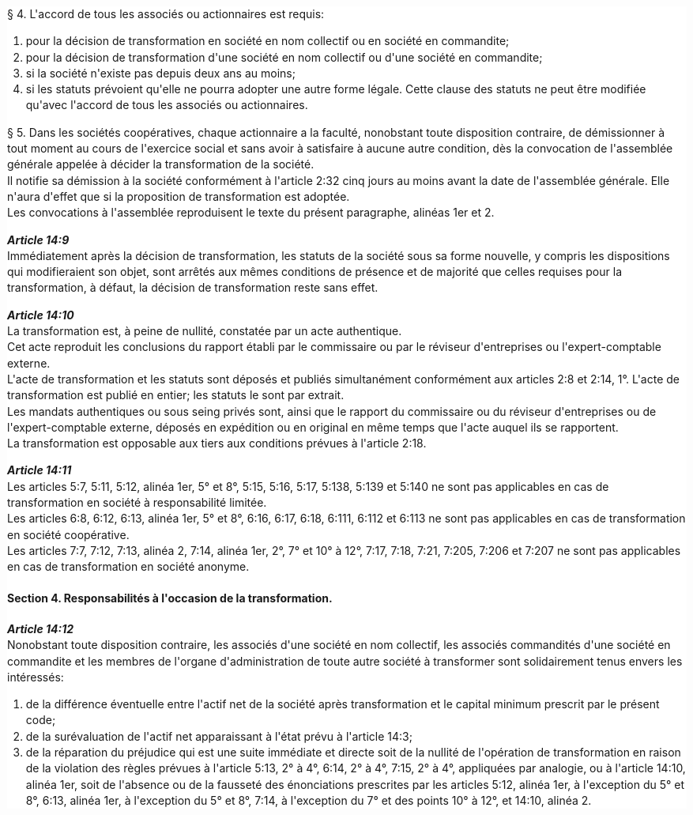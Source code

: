 § 4. L'accord de tous les associés ou actionnaires est requis:  
1. pour la décision de transformation en société en nom collectif ou en société en commandite;  
2. pour la décision de transformation d'une société en nom collectif ou d'une société en commandite;  
3. si la société n'existe pas depuis deux ans au moins;  
4. si les statuts prévoient qu'elle ne pourra adopter une autre forme légale. Cette clause des statuts ne peut être modifiée qu'avec l'accord de tous les associés ou actionnaires.  

§ 5. Dans les sociétés coopératives, chaque actionnaire a la faculté, nonobstant toute disposition contraire, de démissionner à tout moment au cours de l'exercice social et sans avoir à satisfaire à aucune autre condition, dès la convocation de l'assemblée générale appelée à décider la transformation de la société.  
Il notifie sa démission à la société conformément à l'article 2:32 cinq jours au moins avant la date de l'assemblée générale. Elle n'aura d'effet que si la proposition de transformation est adoptée.  
Les convocations à l'assemblée reproduisent le texte du présent paragraphe, alinéas 1er et 2.

***Article 14:9***  
Immédiatement après la décision de transformation, les statuts de la société sous sa forme nouvelle, y compris les dispositions qui modifieraient son objet, sont arrêtés aux mêmes conditions de présence et de majorité que celles requises pour la transformation, à défaut, la décision de transformation reste sans effet.

***Article 14:10***  
La transformation est, à peine de nullité, constatée par un acte authentique.  
Cet acte reproduit les conclusions du rapport établi par le commissaire ou par le réviseur d'entreprises ou l'expert-comptable externe.  
L'acte de transformation et les statuts sont déposés et publiés simultanément conformément aux articles 2:8 et 2:14, 1°. L'acte de transformation est publié en entier; les statuts le sont par extrait.  
Les mandats authentiques ou sous seing privés sont, ainsi que le rapport du commissaire ou du réviseur d'entreprises ou de l'expert-comptable externe, déposés en expédition ou en original en même temps que l'acte auquel ils se rapportent.  
La transformation est opposable aux tiers aux conditions prévues à l'article 2:18.

***Article 14:11***  
Les articles 5:7, 5:11, 5:12, alinéa 1er, 5° et 8°, 5:15, 5:16, 5:17, 5:138, 5:139 et 5:140 ne sont pas applicables en cas de transformation en société à responsabilité limitée.  
Les articles 6:8, 6:12, 6:13, alinéa 1er, 5° et 8°, 6:16, 6:17, 6:18, 6:111, 6:112 et 6:113 ne sont pas applicables en cas de transformation en société coopérative.  
Les articles 7:7, 7:12, 7:13, alinéa 2, 7:14, alinéa 1er, 2°, 7° et 10° à 12°, 7:17, 7:18, 7:21, 7:205, 7:206 et 7:207 ne sont pas applicables en cas de transformation en société anonyme.

#### Section 4. Responsabilités à l'occasion de la transformation.

***Article 14:12***  
Nonobstant toute disposition contraire, les associés d'une société en nom collectif, les associés commandités d'une société en commandite et les membres de l'organe d'administration de toute autre société à transformer sont solidairement tenus envers les intéressés:  
1. de la différence éventuelle entre l'actif net de la société après transformation et le capital minimum prescrit par le présent code;  
2. de la surévaluation de l'actif net apparaissant à l'état prévu à l'article 14:3;  
3. de la réparation du préjudice qui est une suite immédiate et directe soit de la nullité de l'opération de transformation en raison de la violation des règles prévues à l'article 5:13, 2° à 4°, 6:14, 2° à 4°, 7:15, 2° à 4°, appliquées par analogie, ou à l'article 14:10, alinéa 1er, soit de l'absence ou de la fausseté des énonciations prescrites par les articles 5:12, alinéa 1er, à l'exception du 5° et 8°, 6:13, alinéa 1er, à l'exception du 5° et 8°, 7:14, à l'exception du 7° et des points 10° à 12°, et 14:10, alinéa 2.
